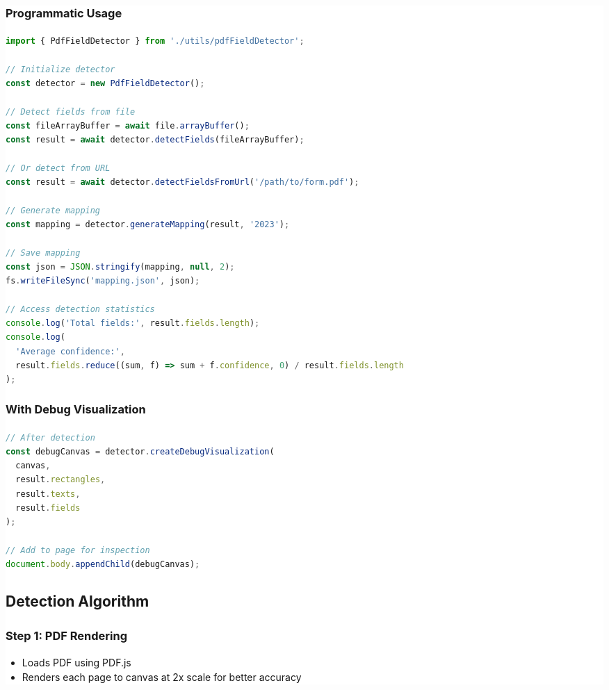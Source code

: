 ### Programmatic Usage

```typescript
import { PdfFieldDetector } from './utils/pdfFieldDetector';

// Initialize detector
const detector = new PdfFieldDetector();

// Detect fields from file
const fileArrayBuffer = await file.arrayBuffer();
const result = await detector.detectFields(fileArrayBuffer);

// Or detect from URL
const result = await detector.detectFieldsFromUrl('/path/to/form.pdf');

// Generate mapping
const mapping = detector.generateMapping(result, '2023');

// Save mapping
const json = JSON.stringify(mapping, null, 2);
fs.writeFileSync('mapping.json', json);

// Access detection statistics
console.log('Total fields:', result.fields.length);
console.log(
  'Average confidence:',
  result.fields.reduce((sum, f) => sum + f.confidence, 0) / result.fields.length
);
```

### With Debug Visualization

```typescript
// After detection
const debugCanvas = detector.createDebugVisualization(
  canvas,
  result.rectangles,
  result.texts,
  result.fields
);

// Add to page for inspection
document.body.appendChild(debugCanvas);
```

## Detection Algorithm

### Step 1: PDF Rendering

- Loads PDF using PDF.js
- Renders each page to canvas at 2x scale for better accuracy
